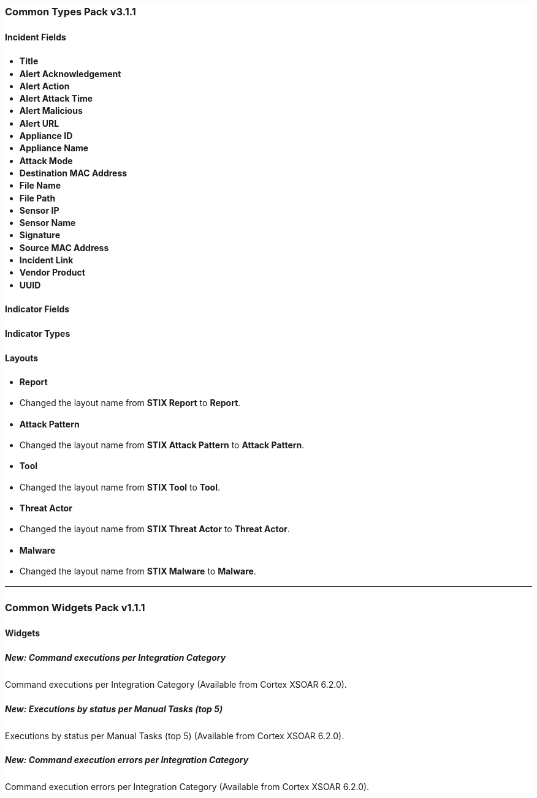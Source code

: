 ### Common Types Pack v3.1.1
#### Incident Fields
- **Title**
- **Alert Acknowledgement**
- **Alert Action**
- **Alert Attack Time**
- **Alert Malicious**
- **Alert URL**
- **Appliance ID**
- **Appliance Name**
- **Attack Mode**
- **Destination MAC Address**
- **File Name**
- **File Path**
- **Sensor IP**
- **Sensor Name**
- **Signature**
- **Source MAC Address**
- **Incident Link**
- **Vendor Product**
- **UUID**

#### Indicator Fields
#### Indicator Types
#### Layouts
- **Report**
- Changed the layout name from **STIX Report** to **Report**.

- **Attack Pattern**
- Changed the layout name from **STIX Attack Pattern** to **Attack Pattern**.

- **Tool**
- Changed the layout name from **STIX Tool** to **Tool**.

- **Threat Actor**
- Changed the layout name from **STIX Threat Actor** to **Threat Actor**.

- **Malware**
- Changed the layout name from **STIX Malware** to **Malware**.

---

### Common Widgets Pack v1.1.1
#### Widgets
##### New: Command executions per Integration Category
Command executions per Integration Category (Available from Cortex XSOAR 6.2.0).

##### New: Executions by status per Manual Tasks (top 5)
Executions by status per Manual Tasks (top 5) (Available from Cortex XSOAR 6.2.0).

##### New: Command execution errors per Integration Category
Command execution errors per Integration Category (Available from Cortex XSOAR 6.2.0).
